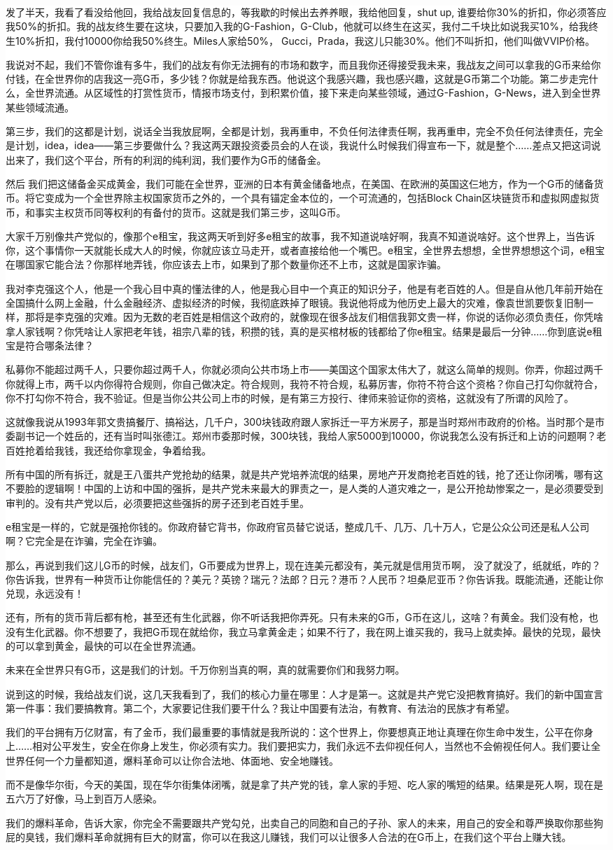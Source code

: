 发了半天，我看了看没给他回，我给战友回复信息的，等我歇的时候出去养养眼，我给他回复，shut up, 谁要给你30%的折扣，你必须答应我50%的折扣。我的战友终生要在这块，只要加入我的G-Fashion，G-Club，他就可以终生在这买，我付二千块比如说我买10%，给我终生10%折扣，我付10000你给我50%终生。Miles人家给50%， Gucci，Prada，我这儿只能30%。他们不叫折扣，他们叫做VVIP价格。


我说对不起，我们不管你谁有多牛，我们的战友有你无法拥有的市场和数字，而且我你还得接受我未来，我战友之间可以拿我的G币来给你付钱，在全世界你的店我这一亮G币，多少钱？你就是给我东西。他说这个我感兴趣，我也感兴趣，这就是G币第二个功能。第二步走完什么，全世界流通。从区域性的打赏性货币，情报市场支付，到积累价值，接下来走向某些领域，通过G-Fashion，G-News，进入到全世界某些领域流通。


第三步，我们的这都是计划，说话全当我放屁啊，全都是计划，我再重申，不负任何法律责任啊，我再重申，完全不负任何法律责任，完全是计划，idea，idea——第三步要做什么？我这两天跟投资委员会的人在谈，我说什么时候我们得宣布一下，就是整个……差点又把这词说出来了，我们这个平台，所有的利润的纯利润，我们要作为G币的储备金。


然后 我们把这储备金买成黄金，我们可能在全世界，亚洲的日本有黄金储备地点，在美国、在欧洲的英国这仨地方，作为一个G币的储备货币。将它变成为一个全世界除主权国家货币之外的，一个具有锚定金本位的，一个可流通的，包括Block Chain区块链货币和虚拟网虚拟货币，和事实主权货币同等权利的有备付的货币。这就是我们第三步，这叫G币。


大家千万别像共产党似的，像那个e租宝，我这两天听到好多e租宝的故事，我不知道说啥好啊，我真不知道说啥好。这个世界上，当告诉你，这个事情你一天就能长成大人的时候，你就应该立马走开，或者直接给他一个嘴巴。e租宝，全世界去想想，全世界想想这个词，e租宝在哪国家它能合法？你那样地弄钱，你应该去上市，如果到了那个数量你还不上市，这就是国家诈骗。


我对李克强这个人，他是一个我心目中真的懂法律的人，他是我心目中一个真正的知识分子，他是有老百姓的人。但是自从他几年前开始在全国搞什么网上金融，什么金融经济、虚拟经济的时候，我彻底跌掉了眼镜。我说他将成为他历史上最大的灾难，像袁世凯要恢复旧制一样，那将是李克强的灾难。因为无数的老百姓是相信这个政府的，就像现在很多战友们相信我郭文贵一样，你说的话你必须负责任，你凭啥拿人家钱啊？你凭啥让人家把老年钱，祖宗八辈的钱，积攒的钱，真的是买棺材板的钱都给了你e租宝。结果是最后一分钟……你到底说e租宝是符合哪条法律？


私募你不能超过两千人，只要你超过两千人，你就必须向公共市场上市——美国这个国家太伟大了，就这么简单的规则。你弄，你超过两千你就得上市，两千以内你得符合规则，你自己做决定。符合规则，我符不符合规，私募厉害，你符不符合这个资格？你自己打勾你就符合，你不打勾你不符合，我不验证。但是当你公共公司上市的时候，是有第三方投行、律师来验证你的资格，这就没有了所谓的风险了。


这就像我说从1993年郭文贵搞餐厅、搞裕达，几千户，300块钱政府跟人家拆迁一平方米房子，那是当时郑州市政府的价格。当时那个是市委副书记一个姓岳的，还有当时叫张德江。郑州市委那时候，300块钱，我给人家5000到10000，你说我怎么没有拆迁和上访的问题啊？老百姓抢着给我钱，我还给你拿现金，争着给我。


所有中国的所有拆迁，就是王八蛋共产党抢劫的结果，就是共产党培养流氓的结果，房地产开发商抢老百姓的钱，抢了还让你闭嘴，哪有这不要脸的逻辑啊！中国的上访和中国的强拆，是共产党未来最大的罪责之一，是人类的人道灾难之一，是公开抢劫惨案之一，是必须要受到审判的。没有共产党以后，必须要把这些强拆的房子还到老百姓手里。


e租宝是一样的，它就是强抢你钱的。你政府替它背书，你政府官员替它说话，整成几千、几万、几十万人，它是公众公司还是私人公司啊？它完全是在诈骗，完全在诈骗。


那么，再说到我们这儿G币的时候，战友们，G币要成为世界上，现在连美元都没有，美元就是信用货币啊， 没了就没了，纸就纸，咋的？你告诉我，世界有一种货币让你能信任的？美元？英镑？瑞元？法郎？日元？港币？人民币？坦桑尼亚币？你告诉我。既能流通，还能让你兑现，永远没有！


还有，所有的货币背后都有枪，甚至还有生化武器，你不听话我把你弄死。只有未来的G币，G币在这儿，这啥？有黄金。我们没有枪，也没有生化武器。你不想要了，我把G币现在就给你，我立马拿黄金走；如果不行了，我在网上谁买我的，我马上就卖掉。最快的兑现，最快的可以拿到黄金，最快的可以在全世界流通。


未来在全世界只有G币，这是我们的计划。千万你别当真的啊，真的就需要你们和我努力啊。


说到这的时候，我给战友们说，这几天我看到了，我们的核心力量在哪里：人才是第一。这就是共产党它没把教育搞好。我们的新中国宣言第一件事：我们要搞教育。第二个，大家要记住我们要干什么？我让中国要有法治，有教育、有法治的民族才有希望。


我们的平台拥有万亿财富，有了金币，我们最重要的事情就是我所说的：这个世界上，你要想真正地让真理在你生命中发生，公平在你身上……相对公平发生，安全在你身上发生，你必须有实力。我们要把实力，我们永远不去仰视任何人，当然也不会俯视任何人。我们要让全世界任何一个力量都知道，爆料革命可以让你合法地、体面地、安全地赚钱。


而不是像华尔街，今天的美国，现在华尔街集体闭嘴，就是拿了共产党的钱，拿人家的手短、吃人家的嘴短的结果。结果是死人啊，现在是五六万了好像，马上到百万人感染。


我们的爆料革命，告诉大家，你完全不需要跟共产党勾兑，出卖自己的同胞和自己的子孙、家人的未来，用自己的安全和尊严换取你那些狗屁的臭钱，我们爆料革命就拥有巨大的财富，你可以在我这儿赚钱，我们可以让很多人合法的在G币上，在我们这个平台上赚大钱。

